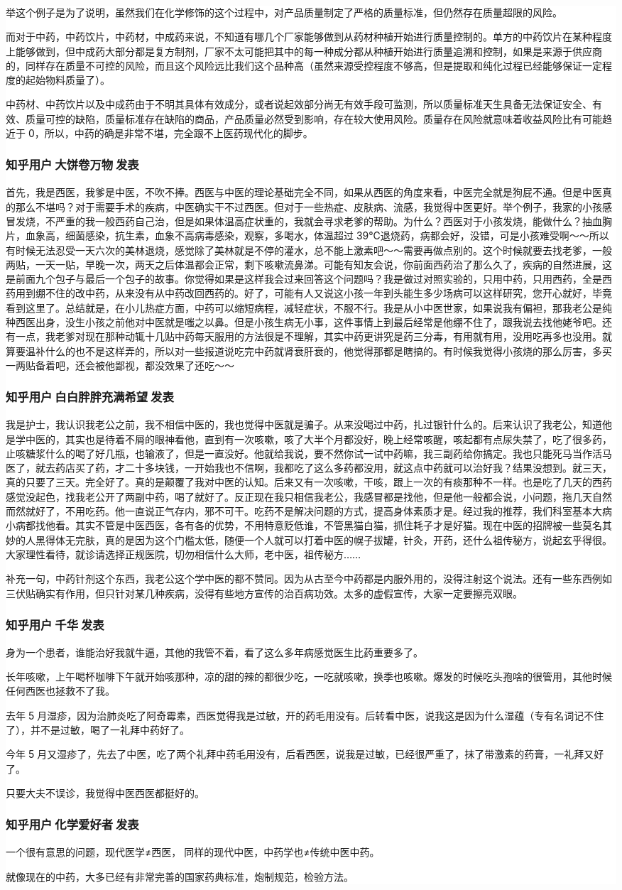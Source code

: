 举这个例子是为了说明，虽然我们在化学修饰的这个过程中，对产品质量制定了严格的质量标准，但仍然存在质量超限的风险。

而对于中药，中药饮片，中药材，中成药来说，不知道有哪几个厂家能够做到从药材种植开始进行质量控制的。单方的中药饮片在某种程度上能够做到，但中成药大部分都是复方制剂，厂家不太可能把其中的每一种成分都从种植开始进行质量追溯和控制，如果是来源于供应商的，同样存在质量不可控的风险，而且这个风险远比我们这个品种高（虽然来源受控程度不够高，但是提取和纯化过程已经能够保证一定程度的起始物料质量了）。

中药材、中药饮片以及中成药由于不明其具体有效成分，或者说起效部分尚无有效手段可监测，所以质量标准天生具备无法保证安全、有效、质量可控的缺陷，质量标准存在缺陷的商品，产品质量必然受到影响，存在较大使用风险。质量存在风险就意味着收益风险比有可能趋近于 0，所以，中药的确是非常不堪，完全跟不上医药现代化的脚步。
    
    
    
    
### 知乎用户 大饼卷万物 发表
    
首先，我是西医，我爹是中医，不吹不捧。西医与中医的理论基础完全不同，如果从西医的角度来看，中医完全就是狗屁不通。但是中医真的那么不堪吗？对于需要手术的疾病，中医确实干不过西医。但对于一些热症、皮肤病、流感，我觉得中医更好。举个例子，我家的小孩感冒发烧，不严重的我一般西药自己治，但是如果体温高症状重的，我就会寻求老爹的帮助。为什么？西医对于小孩发烧，能做什么？抽血胸片，血象高，细菌感染，抗生素，血象不高病毒感染，观察，多喝水，体温超过 39℃退烧药，病都会好，没错，可是小孩难受啊～～所以有时候无法忍受一天六次的美林退烧，感觉除了美林就是不停的灌水，总不能上激素吧～～需要再做点别的。这个时候就要去找老爹，一般两贴，一天一贴，早晚一次，两天之后体温都会正常，剩下咳嗽流鼻涕。可能有知友会说，你前面西药治了那么久了，疾病的自然进展，这是前面九个包子与最后一个包子的故事。你觉得如果是这样我会过来回答这个问题吗？我是做过对照实验的，只用中药，只用西药，全是西药用到绷不住的改中药，从来没有从中药改回西药的。好了，可能有人又说这小孩一年到头能生多少场病可以这样研究，您开心就好，毕竟看到这里了。总结就是，在小儿热症方面，中药可以缩短病程，减轻症状，不服不行。我是从小中医世家，如果说我有偏袒，那我老公是纯种西医出身，没生小孩之前他对中医就是嗤之以鼻。但是小孩生病无小事，这件事情上到最后经常是他绷不住了，跟我说去找他姥爷吧。还有一点，我老爹对现在那种动辄十几贴中药每天服用的方法很是不理解，其实中药更讲究是药三分毒，有用就有用，没用吃再多也没用。就算要温补什么的也不是这样弄的，所以对一些报道说吃完中药就肾衰肝衰的，他觉得那都是瞎搞的。有时候我觉得小孩烧的那么厉害，多买一两贴备着吧，还会被他鄙视，都没效果了还吃～～
    
    
    
    
### 知乎用户 白白胖胖充满希望 发表
    
我是护士，我认识我老公之前，我不相信中医的，我也觉得中医就是骗子。从来没喝过中药，扎过银针什么的。后来认识了我老公，知道他是学中医的，其实也是待着不屑的眼神看他，直到有一次咳嗽，咳了大半个月都没好，晚上经常咳醒，咳起都有点尿失禁了，吃了很多药，止咳糖浆什么的喝了好几瓶，也输液了，但是一直没好。他就给我说，要不然你试一试中药嘛，我三副药给你搞定。我也只能死马当作活马医了，就去药店买了药，才二十多块钱，一开始我也不信啊，我都吃了这么多药都没用，就这点中药就可以治好我？结果没想到。就三天，真的只要了三天。完全好了。真的是颠覆了我对中医的认知。后来又有一次咳嗽，干咳，跟上一次的有痰那种不一样。也是吃了几天的西药感觉没起色，找我老公开了两副中药，喝了就好了。反正现在我只相信我老公，我感冒都是找他，但是他一般都会说，小问题，拖几天自然而然就好了，不用吃药。他一直说正气存内，邪不可干。吃药不是解决问题的方式，提高身体素质才是。经过我的推荐，我们科室基本大病小病都找他看。其实不管是中医西医，各有各的优势，不用特意贬低谁，不管黑猫白猫，抓住耗子才是好猫。现在中医的招牌被一些莫名其妙的人黑得体无完肤，真的是因为这个门槛太低，随便一个人就可以打着中医的幌子拔罐，针灸，开药，还什么祖传秘方，说起玄乎得很。大家理性看待，就诊请选择正规医院，切勿相信什么大师，老中医，祖传秘方……

补充一句，中药针剂这个东西，我老公这个学中医的都不赞同。因为从古至今中药都是内服外用的，没得注射这个说法。还有一些东西例如三伏贴确实有作用，但只针对某几种疾病，没得有些地方宣传的治百病功效。太多的虚假宣传，大家一定要擦亮双眼。
    
    
    
    
### 知乎用户 千华 发表
    
身为一个患者，谁能治好我就牛逼，其他的我管不着，看了这么多年病感觉医生比药重要多了。

长年咳嗽，上午喝杯咖啡下午就开始咳那种，凉的甜的辣的都很少吃，一吃就咳嗽，换季也咳嗽。爆发的时候吃头孢啥的很管用，其他时候任何西医也拯救不了我。

去年 5 月湿疹，因为治肺炎吃了阿奇霉素，西医觉得我是过敏，开的药毛用没有。后转看中医，说我这是因为什么湿蕴（专有名词记不住了），并不是过敏，喝了一礼拜中药好了。

今年 5 月又湿疹了，先去了中医，吃了两个礼拜中药毛用没有，后看西医，说我是过敏，已经很严重了，抹了带激素的药膏，一礼拜又好了。

只要大夫不误诊，我觉得中医西医都挺好的。
    
    
    
    
### 知乎用户 化学爱好者 发表
    
一个很有意思的问题，现代医学≠西医， 同样的现代中医，中药学也≠传统中医中药。

就像现在的中药，大多已经有非常完善的国家药典标准，炮制规范，检验方法。
